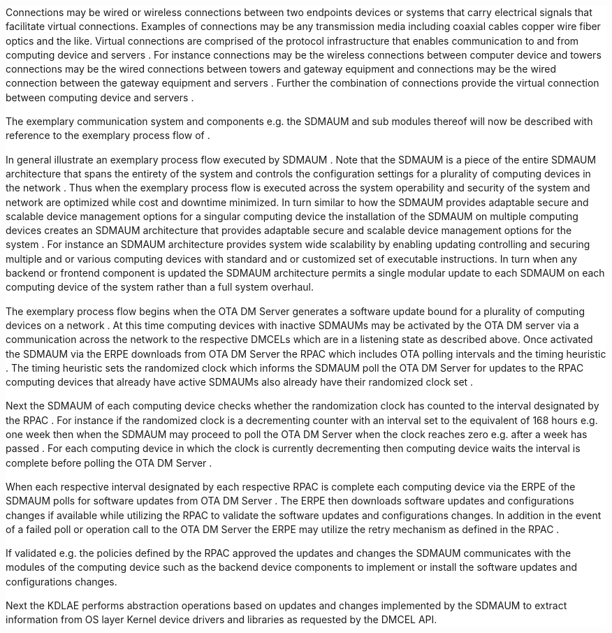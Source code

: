 Connections may be wired or wireless connections between two endpoints devices or systems that carry electrical signals that facilitate virtual connections. Examples of connections may be any transmission media including coaxial cables copper wire fiber optics and the like. Virtual connections are comprised of the protocol infrastructure that enables communication to and from computing device and servers . For instance connections may be the wireless connections between computer device and towers connections may be the wired connections between towers and gateway equipment and connections may be the wired connection between the gateway equipment and servers . Further the combination of connections provide the virtual connection between computing device and servers .

The exemplary communication system and components e.g. the SDMAUM and sub modules thereof will now be described with reference to the exemplary process flow of .

In general illustrate an exemplary process flow executed by SDMAUM . Note that the SDMAUM is a piece of the entire SDMAUM architecture that spans the entirety of the system and controls the configuration settings for a plurality of computing devices in the network . Thus when the exemplary process flow is executed across the system operability and security of the system and network are optimized while cost and downtime minimized. In turn similar to how the SDMAUM provides adaptable secure and scalable device management options for a singular computing device the installation of the SDMAUM on multiple computing devices creates an SDMAUM architecture that provides adaptable secure and scalable device management options for the system . For instance an SDMAUM architecture provides system wide scalability by enabling updating controlling and securing multiple and or various computing devices with standard and or customized set of executable instructions. In turn when any backend or frontend component is updated the SDMAUM architecture permits a single modular update to each SDMAUM on each computing device of the system rather than a full system overhaul.

The exemplary process flow begins when the OTA DM Server generates a software update bound for a plurality of computing devices on a network . At this time computing devices with inactive SDMAUMs may be activated by the OTA DM server via a communication across the network to the respective DMCELs which are in a listening state as described above. Once activated the SDMAUM via the ERPE downloads from OTA DM Server the RPAC which includes OTA polling intervals and the timing heuristic . The timing heuristic sets the randomized clock which informs the SDMAUM poll the OTA DM Server for updates to the RPAC computing devices that already have active SDMAUMs also already have their randomized clock set .

Next the SDMAUM of each computing device checks whether the randomization clock has counted to the interval designated by the RPAC . For instance if the randomized clock is a decrementing counter with an interval set to the equivalent of 168 hours e.g. one week then when the SDMAUM may proceed to poll the OTA DM Server when the clock reaches zero e.g. after a week has passed . For each computing device in which the clock is currently decrementing then computing device waits the interval is complete before polling the OTA DM Server .

When each respective interval designated by each respective RPAC is complete each computing device via the ERPE of the SDMAUM polls for software updates from OTA DM Server . The ERPE then downloads software updates and configurations changes if available while utilizing the RPAC to validate the software updates and configurations changes. In addition in the event of a failed poll or operation call to the OTA DM Server the ERPE may utilize the retry mechanism as defined in the RPAC .

If validated e.g. the policies defined by the RPAC approved the updates and changes the SDMAUM communicates with the modules of the computing device such as the backend device components to implement or install the software updates and configurations changes.

Next the KDLAE performs abstraction operations based on updates and changes implemented by the SDMAUM to extract information from OS layer Kernel device drivers and libraries as requested by the DMCEL API.
